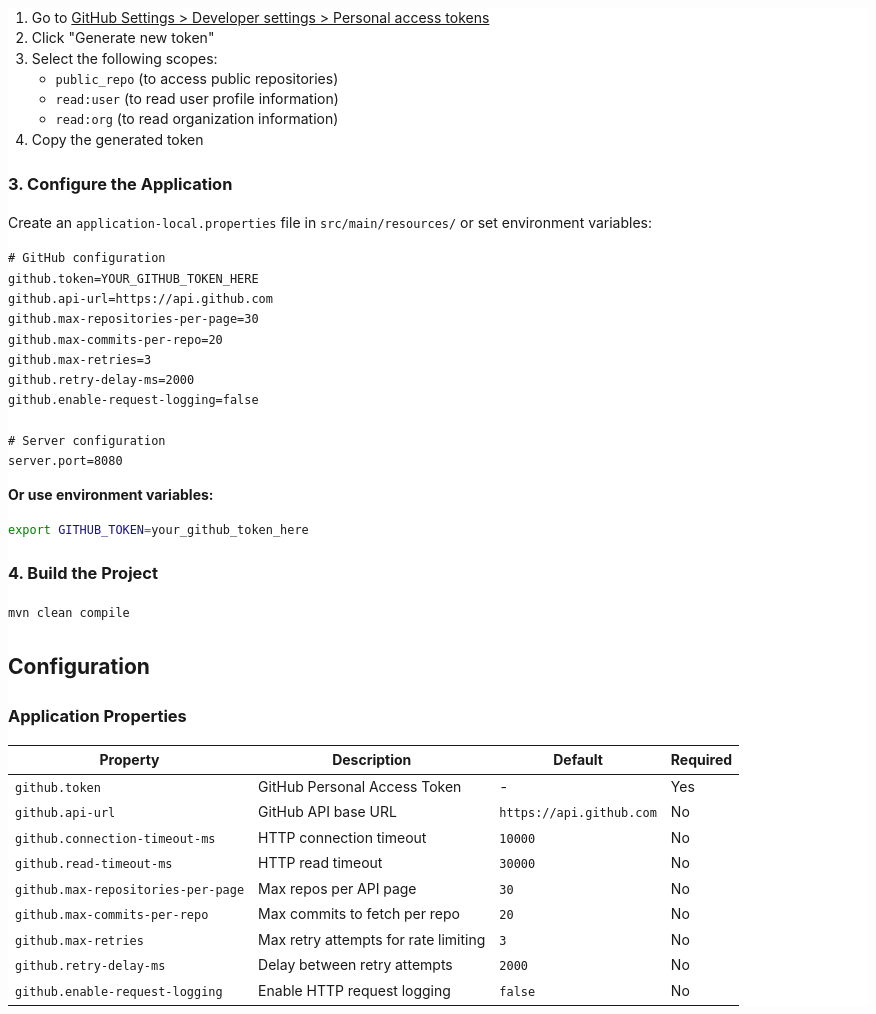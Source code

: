 1. Go to [GitHub Settings > Developer settings > Personal access tokens](https://github.com/settings/tokens)
2. Click "Generate new token"
3. Select the following scopes:
   - `public_repo` (to access public repositories)
   - `read:user` (to read user profile information)
   - `read:org` (to read organization information)
4. Copy the generated token

### 3. Configure the Application

Create an `application-local.properties` file in `src/main/resources/` or set environment variables:

```properties
# GitHub configuration
github.token=YOUR_GITHUB_TOKEN_HERE
github.api-url=https://api.github.com
github.max-repositories-per-page=30
github.max-commits-per-repo=20
github.max-retries=3
github.retry-delay-ms=2000
github.enable-request-logging=false

# Server configuration
server.port=8080
```

**Or use environment variables:**

```bash
export GITHUB_TOKEN=your_github_token_here
```

### 4. Build the Project

```bash
mvn clean compile
```

## Configuration

### Application Properties

| Property | Description | Default | Required |
|----------|-------------|---------|----------|
| `github.token` | GitHub Personal Access Token | - | Yes |
| `github.api-url` | GitHub API base URL | `https://api.github.com` | No |
| `github.connection-timeout-ms` | HTTP connection timeout | `10000` | No |
| `github.read-timeout-ms` | HTTP read timeout | `30000` | No |
| `github.max-repositories-per-page` | Max repos per API page | `30` | No |
| `github.max-commits-per-repo` | Max commits to fetch per repo | `20` | No |
| `github.max-retries` | Max retry attempts for rate limiting | `3` | No |
| `github.retry-delay-ms` | Delay between retry attempts | `2000` | No |
| `github.enable-request-logging` | Enable HTTP request logging | `false` | No |
